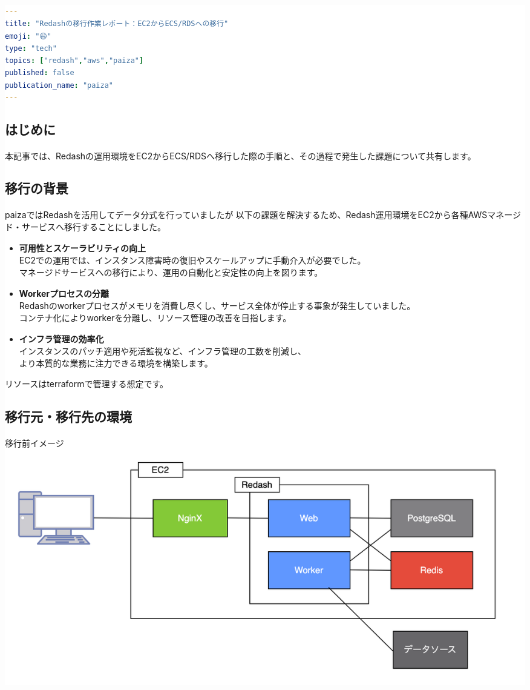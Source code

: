 ```yaml
---
title: "Redashの移行作業レポート：EC2からECS/RDSへの移行"
emoji: "😄"
type: "tech"
topics: ["redash","aws","paiza"]
published: false
publication_name: "paiza"
---
```


## はじめに
本記事では、Redashの運用環境をEC2からECS/RDSへ移行した際の手順と、その過程で発生した課題について共有します。

## 移行の背景

paizaではRedashを活用してデータ分式を行っていましたが
以下の課題を解決するため、Redash運用環境をEC2から各種AWSマネージド・サービスへ移行することにしました。

- **可用性とスケーラビリティの向上**  
  EC2での運用では、インスタンス障害時の復旧やスケールアップに手動介入が必要でした。  
  マネージドサービスへの移行により、運用の自動化と安定性の向上を図ります。

- **Workerプロセスの分離**  
  Redashのworkerプロセスがメモリを消費し尽くし、サービス全体が停止する事象が発生していました。  
  コンテナ化によりworkerを分離し、リソース管理の改善を目指します。

- **インフラ管理の効率化**  
  インスタンスのパッチ適用や死活監視など、インフラ管理の工数を削減し、  
  より本質的な業務に注力できる環境を構築します。

リソースはterraformで管理する想定です。
  
## 移行元・移行先の環境

移行前イメージ
![移行前のアーキテクチャ](/images/redash-migration/redash-before.png)
